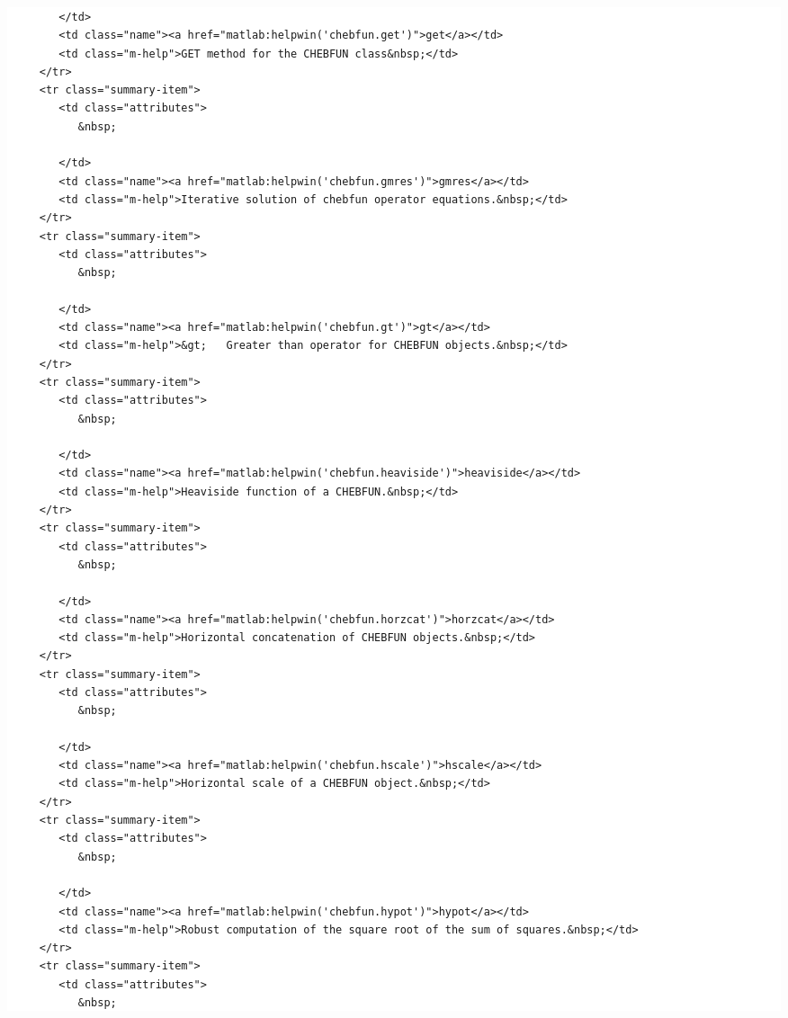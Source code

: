             </td>
            <td class="name"><a href="matlab:helpwin('chebfun.get')">get</a></td>
            <td class="m-help">GET method for the CHEBFUN class&nbsp;</td>
         </tr>
         <tr class="summary-item">
            <td class="attributes">
               &nbsp;
               
            </td>
            <td class="name"><a href="matlab:helpwin('chebfun.gmres')">gmres</a></td>
            <td class="m-help">Iterative solution of chebfun operator equations.&nbsp;</td>
         </tr>
         <tr class="summary-item">
            <td class="attributes">
               &nbsp;
               
            </td>
            <td class="name"><a href="matlab:helpwin('chebfun.gt')">gt</a></td>
            <td class="m-help">&gt;   Greater than operator for CHEBFUN objects.&nbsp;</td>
         </tr>
         <tr class="summary-item">
            <td class="attributes">
               &nbsp;
               
            </td>
            <td class="name"><a href="matlab:helpwin('chebfun.heaviside')">heaviside</a></td>
            <td class="m-help">Heaviside function of a CHEBFUN.&nbsp;</td>
         </tr>
         <tr class="summary-item">
            <td class="attributes">
               &nbsp;
               
            </td>
            <td class="name"><a href="matlab:helpwin('chebfun.horzcat')">horzcat</a></td>
            <td class="m-help">Horizontal concatenation of CHEBFUN objects.&nbsp;</td>
         </tr>
         <tr class="summary-item">
            <td class="attributes">
               &nbsp;
               
            </td>
            <td class="name"><a href="matlab:helpwin('chebfun.hscale')">hscale</a></td>
            <td class="m-help">Horizontal scale of a CHEBFUN object.&nbsp;</td>
         </tr>
         <tr class="summary-item">
            <td class="attributes">
               &nbsp;
               
            </td>
            <td class="name"><a href="matlab:helpwin('chebfun.hypot')">hypot</a></td>
            <td class="m-help">Robust computation of the square root of the sum of squares.&nbsp;</td>
         </tr>
         <tr class="summary-item">
            <td class="attributes">
               &nbsp;
               